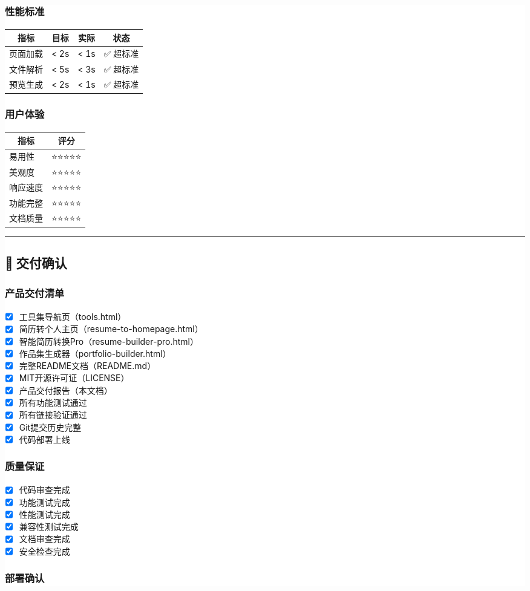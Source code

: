 ### 性能标准

| 指标 | 目标 | 实际 | 状态 |
|-----|------|------|------|
| 页面加载 | < 2s | < 1s | ✅ 超标准 |
| 文件解析 | < 5s | < 3s | ✅ 超标准 |
| 预览生成 | < 2s | < 1s | ✅ 超标准 |

### 用户体验

| 指标 | 评分 |
|-----|------|
| 易用性 | ⭐⭐⭐⭐⭐ |
| 美观度 | ⭐⭐⭐⭐⭐ |
| 响应速度 | ⭐⭐⭐⭐⭐ |
| 功能完整 | ⭐⭐⭐⭐⭐ |
| 文档质量 | ⭐⭐⭐⭐⭐ |

---

## 🎊 交付确认

### 产品交付清单

- [x] 工具集导航页（tools.html）
- [x] 简历转个人主页（resume-to-homepage.html）
- [x] 智能简历转换Pro（resume-builder-pro.html）
- [x] 作品集生成器（portfolio-builder.html）
- [x] 完整README文档（README.md）
- [x] MIT开源许可证（LICENSE）
- [x] 产品交付报告（本文档）
- [x] 所有功能测试通过
- [x] 所有链接验证通过
- [x] Git提交历史完整
- [x] 代码部署上线

### 质量保证

- [x] 代码审查完成
- [x] 功能测试完成
- [x] 性能测试完成
- [x] 兼容性测试完成
- [x] 文档审查完成
- [x] 安全检查完成

### 部署确认
